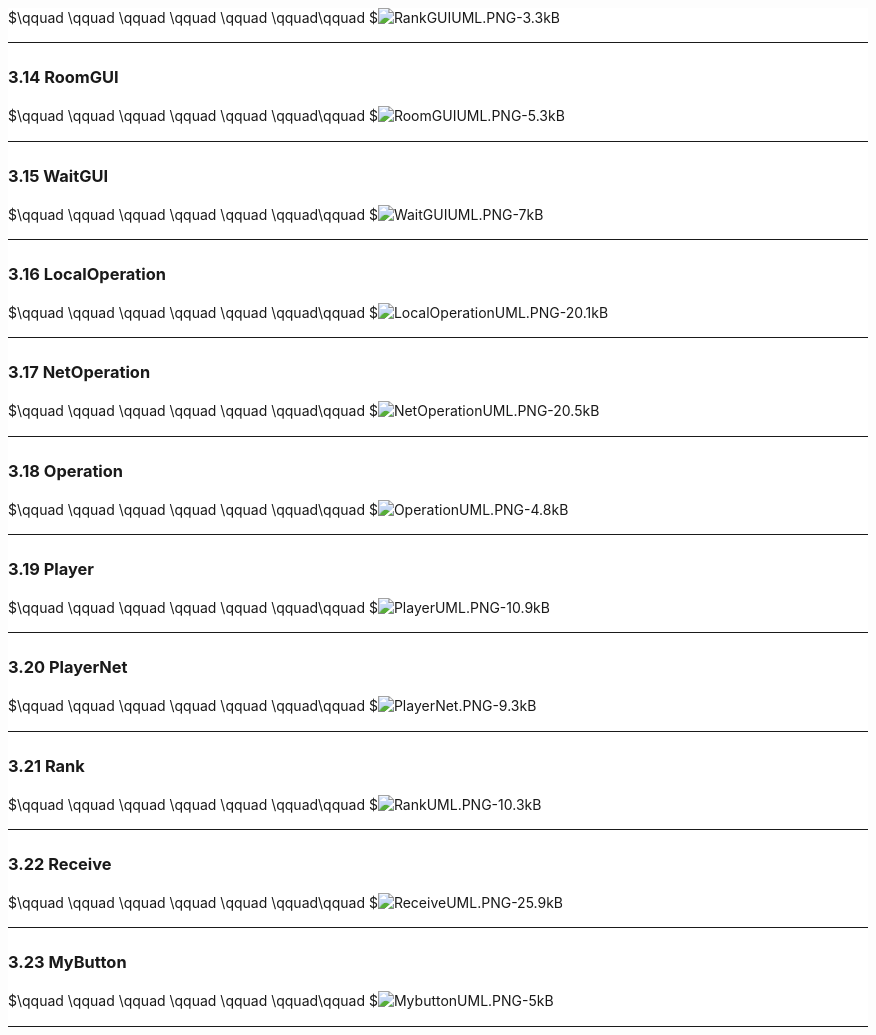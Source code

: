 $\qquad \qquad \qquad \qquad \qquad \qquad\qquad $![RankGUIUML.PNG-3.3kB][15]

---
### 3.14 RoomGUI

$\qquad \qquad \qquad \qquad \qquad \qquad\qquad $![RoomGUIUML.PNG-5.3kB][16]

---
### 3.15 WaitGUI

$\qquad \qquad \qquad \qquad \qquad \qquad\qquad $![WaitGUIUML.PNG-7kB][17]

---
### 3.16 LocalOperation

$\qquad \qquad \qquad \qquad \qquad \qquad\qquad $![LocalOperationUML.PNG-20.1kB][18]

---
### 3.17 NetOperation

$\qquad \qquad \qquad \qquad \qquad \qquad\qquad $![NetOperationUML.PNG-20.5kB][19]

---
### 3.18 Operation

$\qquad \qquad \qquad \qquad \qquad \qquad\qquad $![OperationUML.PNG-4.8kB][20]

---
### 3.19 Player

$\qquad \qquad \qquad \qquad \qquad \qquad\qquad $![PlayerUML.PNG-10.9kB][21]

---
### 3.20 PlayerNet

$\qquad \qquad \qquad \qquad \qquad \qquad\qquad $![PlayerNet.PNG-9.3kB][22]

---
### 3.21 Rank

$\qquad \qquad \qquad \qquad \qquad \qquad\qquad $![RankUML.PNG-10.3kB][23]

---
### 3.22 Receive

$\qquad \qquad \qquad \qquad \qquad \qquad\qquad $![ReceiveUML.PNG-25.9kB][24]

---
### 3.23 MyButton

$\qquad \qquad \qquad \qquad \qquad \qquad\qquad $![MybuttonUML.PNG-5kB][25]

---

  [1]: http://static.zybuluo.com/TangWill/eihl6ig9l86r2jfx547vm2mj/1920px-Tic-tac-toe-game-1.svg.png
  [2]: http://static.zybuluo.com/TangWill/z0cch0waqrt0758wa7y2fat8/Incomplete_Ultimate_Tic-Tac-Toe_Board.png
  [3]: http://static.zybuluo.com/TangWill/4lg5jaihji8ymk7cf70dztq5/structure.png
  [4]: http://static.zybuluo.com/TangWill/0lharis80mo9tpvymtridhi1/TestServerUml.PNG
  [5]: http://static.zybuluo.com/TangWill/viv3tg484gss7jw7ugeaqx57/ServerThread.PNG
  [6]: http://static.zybuluo.com/TangWill/z6le9nd3uu5qhsw6ircrvnwv/ServerOperationUML.PNG
  [7]: http://static.zybuluo.com/TangWill/mipwvrslqilh5siopah8pa66/RoomManagerGUI.PNG
  [8]: http://static.zybuluo.com/TangWill/5hsk6eesrhyl25t5ekwm8jfy/DataBaseUML.PNG
  [9]: http://static.zybuluo.com/TangWill/1qkdevf8oq316az3143ce6l9/BeginGUIUML.PNG
  [10]: http://static.zybuluo.com/TangWill/7pc44o4u66tanytlqknjbtqo/LanGUI.PNG
  [11]: http://static.zybuluo.com/TangWill/q9ijl3v6w3ojxfw5is090hjl/LocalGameGUIUML.PNG
  [12]: http://static.zybuluo.com/TangWill/132nnwd5k5fr7uz2kkx3xxh9/LogInGUIUML.PNG
  [13]: http://static.zybuluo.com/TangWill/2ga9qj49ilyvk7a5ptzgdco0/MainGUIUML.PNG
  [14]: http://static.zybuluo.com/TangWill/dimgw3uk8hv5a2rska972umm/MetGameGUIUML.PNG
  [15]: http://static.zybuluo.com/TangWill/2tyf28bzxi4srsgz2nvynhf4/RankGUIUML.PNG
  [16]: http://static.zybuluo.com/TangWill/htvegyf4ppxb2opt83olpwpg/RoomGUIUML.PNG
  [17]: http://static.zybuluo.com/TangWill/recbfurqamsw7zkhcocn9wye/WaitGUIUML.PNG
  [18]: http://static.zybuluo.com/TangWill/qvh127ppxzn4zjh8w45jfczp/LocalOperationUML.PNG
  [19]: http://static.zybuluo.com/TangWill/v7dghpqiqohz9w7tj2autucc/NetOperationUML.PNG
  [20]: http://static.zybuluo.com/TangWill/bj51shf3fyx99l1bm5o3dgyh/OperationUML.PNG
  [21]: http://static.zybuluo.com/TangWill/3vwqbq9blvu0hd5ak15d8naw/PlayerUML.PNG
  [22]: http://static.zybuluo.com/TangWill/md2rcd7u26lpe4xgx7aqg87d/PlayerNet.PNG
  [23]: http://static.zybuluo.com/TangWill/q92ps6ot21xb31ecwh091v03/RankUML.PNG
  [24]: http://static.zybuluo.com/TangWill/kb7ng9i586iezjvyq6qvaosp/ReceiveUML.PNG
  [25]: http://static.zybuluo.com/TangWill/v2n98bbdmy2ncw1tz61y73x1/MybuttonUML.PNG
  [26]: http://static.zybuluo.com/TangWill/kc58iinsnar7km6x87hul0g9/GameButton.PNG
  [27]: http://static.zybuluo.com/TangWill/ynk86gcwlsezwhl0e5th5xbd/NetGamebuttonUTM.PNG
  [28]: http://static.zybuluo.com/TangWill/bos1qlc0ccnnfo95fplimjqr/icon.jpg
  [29]: http://static.zybuluo.com/TangWill/uftv4l84qfdg42bynwji6c7h/maingui.PNG
  [30]: http://static.zybuluo.com/TangWill/fua4nr4v5ike6t6rgtfog8e7/LocalGameGUI.PNG
  [31]: http://static.zybuluo.com/TangWill/5gm459o8blcuqf6vefjlthr5/LocalGameGUI1.PNG
  [32]: http://static.zybuluo.com/TangWill/e6zesnleug7u3b4z7ta2mr5y/LocalGameGUI2.PNG
  [33]: http://static.zybuluo.com/TangWill/httdgqs7vehodn6vytd73o1c/SingleGameGUI1.PNG
  [34]: http://static.zybuluo.com/TangWill/e660889edhugyolsnd14g046/NetGameGUI2.PNG
  [35]: http://static.zybuluo.com/TangWill/ifbytd9zr0xegqb0v9dsruts/NetGameGUI3.PNG
  [36]: http://static.zybuluo.com/TangWill/6fskm6eb5apisz2uglhows12/NetGameGUI4.PNG
  [37]: http://static.zybuluo.com/TangWill/ypr3e2w4v7i5w7ztcf4l3y0i/NetGameGUI5.PNG
  [38]: http://static.zybuluo.com/TangWill/h1ia92rkh1t4rq39sjigenq6/NetGameGUI6.PNG
  [39]: http://static.zybuluo.com/TangWill/mokni0u2tuwz5effgcfw6h8p/NetGameGUI7.PNG
  [40]: http://static.zybuluo.com/TangWill/6w9bbzglevt7g749q7guulnm/NetGmeGUI11.PNG
  [41]: http://static.zybuluo.com/TangWill/0f1clbmnt8nvzt6mn8cza3af/satistics.PNG
  [42]: http://static.zybuluo.com/TangWill/nuwg20mzi2p4dgvudqvj0xim/1920px-Tic-tac-toe-game-1.svg.png